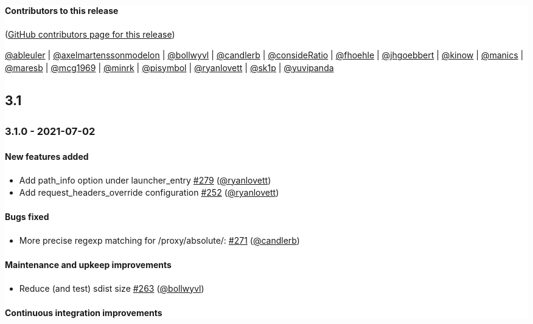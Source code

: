 #### Contributors to this release

([GitHub contributors page for this release](https://github.com/jupyterhub/jupyter-server-proxy/graphs/contributors?from=2021-07-03&to=2021-11-29&type=c))

[@ableuler](https://github.com/search?q=repo%3Ajupyterhub%2Fjupyter-server-proxy+involves%3Aableuler+updated%3A2021-07-03..2021-11-29&type=Issues) | [@axelmartenssonmodelon](https://github.com/search?q=repo%3Ajupyterhub%2Fjupyter-server-proxy+involves%3Aaxelmartenssonmodelon+updated%3A2021-07-03..2021-11-29&type=Issues) | [@bollwyvl](https://github.com/search?q=repo%3Ajupyterhub%2Fjupyter-server-proxy+involves%3Abollwyvl+updated%3A2021-07-03..2021-11-29&type=Issues) | [@candlerb](https://github.com/search?q=repo%3Ajupyterhub%2Fjupyter-server-proxy+involves%3Acandlerb+updated%3A2021-07-03..2021-11-29&type=Issues) | [@consideRatio](https://github.com/search?q=repo%3Ajupyterhub%2Fjupyter-server-proxy+involves%3AconsideRatio+updated%3A2021-07-03..2021-11-29&type=Issues) | [@fhoehle](https://github.com/search?q=repo%3Ajupyterhub%2Fjupyter-server-proxy+involves%3Afhoehle+updated%3A2021-07-03..2021-11-29&type=Issues) | [@jhgoebbert](https://github.com/search?q=repo%3Ajupyterhub%2Fjupyter-server-proxy+involves%3Ajhgoebbert+updated%3A2021-07-03..2021-11-29&type=Issues) | [@kinow](https://github.com/search?q=repo%3Ajupyterhub%2Fjupyter-server-proxy+involves%3Akinow+updated%3A2021-07-03..2021-11-29&type=Issues) | [@manics](https://github.com/search?q=repo%3Ajupyterhub%2Fjupyter-server-proxy+involves%3Amanics+updated%3A2021-07-03..2021-11-29&type=Issues) | [@maresb](https://github.com/search?q=repo%3Ajupyterhub%2Fjupyter-server-proxy+involves%3Amaresb+updated%3A2021-07-03..2021-11-29&type=Issues) | [@mcg1969](https://github.com/search?q=repo%3Ajupyterhub%2Fjupyter-server-proxy+involves%3Amcg1969+updated%3A2021-07-03..2021-11-29&type=Issues) | [@minrk](https://github.com/search?q=repo%3Ajupyterhub%2Fjupyter-server-proxy+involves%3Aminrk+updated%3A2021-07-03..2021-11-29&type=Issues) | [@pisymbol](https://github.com/search?q=repo%3Ajupyterhub%2Fjupyter-server-proxy+involves%3Apisymbol+updated%3A2021-07-03..2021-11-29&type=Issues) | [@ryanlovett](https://github.com/search?q=repo%3Ajupyterhub%2Fjupyter-server-proxy+involves%3Aryanlovett+updated%3A2021-07-03..2021-11-29&type=Issues) | [@sk1p](https://github.com/search?q=repo%3Ajupyterhub%2Fjupyter-server-proxy+involves%3Ask1p+updated%3A2021-07-03..2021-11-29&type=Issues) | [@yuvipanda](https://github.com/search?q=repo%3Ajupyterhub%2Fjupyter-server-proxy+involves%3Ayuvipanda+updated%3A2021-07-03..2021-11-29&type=Issues)

## 3.1

### 3.1.0 - 2021-07-02

#### New features added

- Add path_info option under launcher_entry [#279](https://github.com/jupyterhub/jupyter-server-proxy/pull/279) ([@ryanlovett](https://github.com/ryanlovett))
- Add request_headers_override configuration [#252](https://github.com/jupyterhub/jupyter-server-proxy/pull/252) ([@ryanlovett](https://github.com/ryanlovett))

#### Bugs fixed

- More precise regexp matching for /proxy/absolute/<host>:<port> [#271](https://github.com/jupyterhub/jupyter-server-proxy/pull/271) ([@candlerb](https://github.com/candlerb))

#### Maintenance and upkeep improvements

- Reduce (and test) sdist size [#263](https://github.com/jupyterhub/jupyter-server-proxy/pull/263) ([@bollwyvl](https://github.com/bollwyvl))

#### Continuous integration improvements
